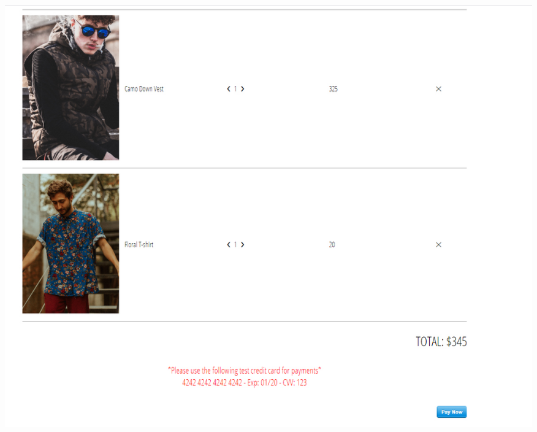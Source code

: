 <img src="https://github.com/KabirMaan/rdr-clothing/blob/master/readme-images/checkout.jpg" width="1100" title="Checkout">
